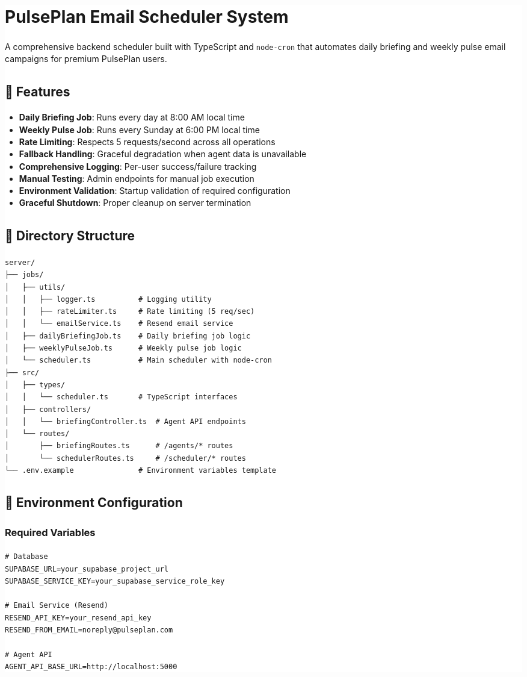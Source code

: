 # PulsePlan Email Scheduler System

A comprehensive backend scheduler built with TypeScript and `node-cron` that automates daily briefing and weekly pulse email campaigns for premium PulsePlan users.

## 🚀 Features

- **Daily Briefing Job**: Runs every day at 8:00 AM local time
- **Weekly Pulse Job**: Runs every Sunday at 6:00 PM local time
- **Rate Limiting**: Respects 5 requests/second across all operations
- **Fallback Handling**: Graceful degradation when agent data is unavailable
- **Comprehensive Logging**: Per-user success/failure tracking
- **Manual Testing**: Admin endpoints for manual job execution
- **Environment Validation**: Startup validation of required configuration
- **Graceful Shutdown**: Proper cleanup on server termination

## 📁 Directory Structure

```
server/
├── jobs/
│   ├── utils/
│   │   ├── logger.ts          # Logging utility
│   │   ├── rateLimiter.ts     # Rate limiting (5 req/sec)
│   │   └── emailService.ts    # Resend email service
│   ├── dailyBriefingJob.ts    # Daily briefing job logic
│   ├── weeklyPulseJob.ts      # Weekly pulse job logic
│   └── scheduler.ts           # Main scheduler with node-cron
├── src/
│   ├── types/
│   │   └── scheduler.ts       # TypeScript interfaces
│   ├── controllers/
│   │   └── briefingController.ts  # Agent API endpoints
│   └── routes/
│       ├── briefingRoutes.ts      # /agents/* routes
│       └── schedulerRoutes.ts     # /scheduler/* routes
└── .env.example               # Environment variables template
```

## 🔧 Environment Configuration

### Required Variables

```env
# Database
SUPABASE_URL=your_supabase_project_url
SUPABASE_SERVICE_KEY=your_supabase_service_role_key

# Email Service (Resend)
RESEND_API_KEY=your_resend_api_key
RESEND_FROM_EMAIL=noreply@pulseplan.com

# Agent API
AGENT_API_BASE_URL=http://localhost:5000
```
